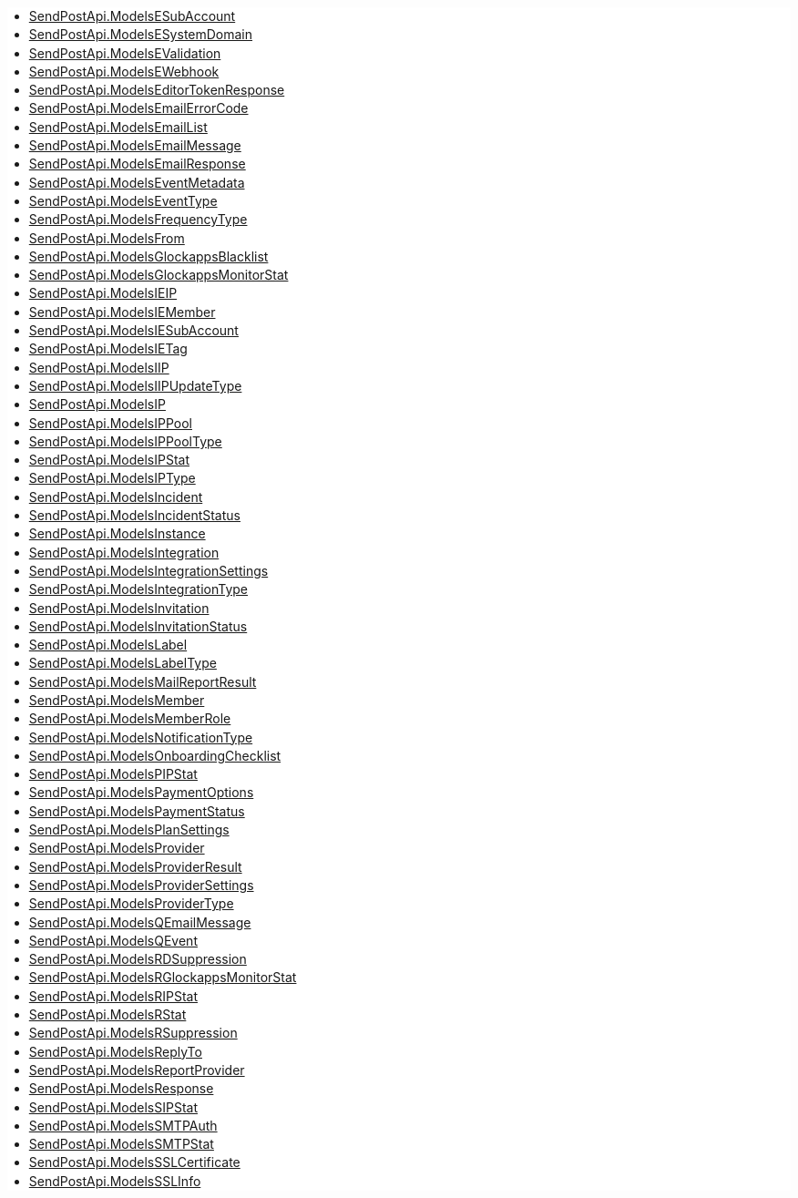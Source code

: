  - [SendPostApi.ModelsESubAccount](docs/ModelsESubAccount.md)
 - [SendPostApi.ModelsESystemDomain](docs/ModelsESystemDomain.md)
 - [SendPostApi.ModelsEValidation](docs/ModelsEValidation.md)
 - [SendPostApi.ModelsEWebhook](docs/ModelsEWebhook.md)
 - [SendPostApi.ModelsEditorTokenResponse](docs/ModelsEditorTokenResponse.md)
 - [SendPostApi.ModelsEmailErrorCode](docs/ModelsEmailErrorCode.md)
 - [SendPostApi.ModelsEmailList](docs/ModelsEmailList.md)
 - [SendPostApi.ModelsEmailMessage](docs/ModelsEmailMessage.md)
 - [SendPostApi.ModelsEmailResponse](docs/ModelsEmailResponse.md)
 - [SendPostApi.ModelsEventMetadata](docs/ModelsEventMetadata.md)
 - [SendPostApi.ModelsEventType](docs/ModelsEventType.md)
 - [SendPostApi.ModelsFrequencyType](docs/ModelsFrequencyType.md)
 - [SendPostApi.ModelsFrom](docs/ModelsFrom.md)
 - [SendPostApi.ModelsGlockappsBlacklist](docs/ModelsGlockappsBlacklist.md)
 - [SendPostApi.ModelsGlockappsMonitorStat](docs/ModelsGlockappsMonitorStat.md)
 - [SendPostApi.ModelsIEIP](docs/ModelsIEIP.md)
 - [SendPostApi.ModelsIEMember](docs/ModelsIEMember.md)
 - [SendPostApi.ModelsIESubAccount](docs/ModelsIESubAccount.md)
 - [SendPostApi.ModelsIETag](docs/ModelsIETag.md)
 - [SendPostApi.ModelsIIP](docs/ModelsIIP.md)
 - [SendPostApi.ModelsIIPUpdateType](docs/ModelsIIPUpdateType.md)
 - [SendPostApi.ModelsIP](docs/ModelsIP.md)
 - [SendPostApi.ModelsIPPool](docs/ModelsIPPool.md)
 - [SendPostApi.ModelsIPPoolType](docs/ModelsIPPoolType.md)
 - [SendPostApi.ModelsIPStat](docs/ModelsIPStat.md)
 - [SendPostApi.ModelsIPType](docs/ModelsIPType.md)
 - [SendPostApi.ModelsIncident](docs/ModelsIncident.md)
 - [SendPostApi.ModelsIncidentStatus](docs/ModelsIncidentStatus.md)
 - [SendPostApi.ModelsInstance](docs/ModelsInstance.md)
 - [SendPostApi.ModelsIntegration](docs/ModelsIntegration.md)
 - [SendPostApi.ModelsIntegrationSettings](docs/ModelsIntegrationSettings.md)
 - [SendPostApi.ModelsIntegrationType](docs/ModelsIntegrationType.md)
 - [SendPostApi.ModelsInvitation](docs/ModelsInvitation.md)
 - [SendPostApi.ModelsInvitationStatus](docs/ModelsInvitationStatus.md)
 - [SendPostApi.ModelsLabel](docs/ModelsLabel.md)
 - [SendPostApi.ModelsLabelType](docs/ModelsLabelType.md)
 - [SendPostApi.ModelsMailReportResult](docs/ModelsMailReportResult.md)
 - [SendPostApi.ModelsMember](docs/ModelsMember.md)
 - [SendPostApi.ModelsMemberRole](docs/ModelsMemberRole.md)
 - [SendPostApi.ModelsNotificationType](docs/ModelsNotificationType.md)
 - [SendPostApi.ModelsOnboardingChecklist](docs/ModelsOnboardingChecklist.md)
 - [SendPostApi.ModelsPIPStat](docs/ModelsPIPStat.md)
 - [SendPostApi.ModelsPaymentOptions](docs/ModelsPaymentOptions.md)
 - [SendPostApi.ModelsPaymentStatus](docs/ModelsPaymentStatus.md)
 - [SendPostApi.ModelsPlanSettings](docs/ModelsPlanSettings.md)
 - [SendPostApi.ModelsProvider](docs/ModelsProvider.md)
 - [SendPostApi.ModelsProviderResult](docs/ModelsProviderResult.md)
 - [SendPostApi.ModelsProviderSettings](docs/ModelsProviderSettings.md)
 - [SendPostApi.ModelsProviderType](docs/ModelsProviderType.md)
 - [SendPostApi.ModelsQEmailMessage](docs/ModelsQEmailMessage.md)
 - [SendPostApi.ModelsQEvent](docs/ModelsQEvent.md)
 - [SendPostApi.ModelsRDSuppression](docs/ModelsRDSuppression.md)
 - [SendPostApi.ModelsRGlockappsMonitorStat](docs/ModelsRGlockappsMonitorStat.md)
 - [SendPostApi.ModelsRIPStat](docs/ModelsRIPStat.md)
 - [SendPostApi.ModelsRStat](docs/ModelsRStat.md)
 - [SendPostApi.ModelsRSuppression](docs/ModelsRSuppression.md)
 - [SendPostApi.ModelsReplyTo](docs/ModelsReplyTo.md)
 - [SendPostApi.ModelsReportProvider](docs/ModelsReportProvider.md)
 - [SendPostApi.ModelsResponse](docs/ModelsResponse.md)
 - [SendPostApi.ModelsSIPStat](docs/ModelsSIPStat.md)
 - [SendPostApi.ModelsSMTPAuth](docs/ModelsSMTPAuth.md)
 - [SendPostApi.ModelsSMTPStat](docs/ModelsSMTPStat.md)
 - [SendPostApi.ModelsSSLCertificate](docs/ModelsSSLCertificate.md)
 - [SendPostApi.ModelsSSLInfo](docs/ModelsSSLInfo.md)